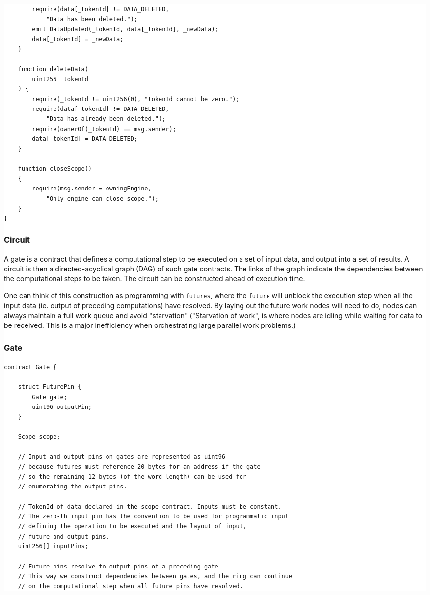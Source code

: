 ```solidity
        require(data[_tokenId] != DATA_DELETED,
            "Data has been deleted.");
        emit DataUpdated(_tokenId, data[_tokenId], _newData);
        data[_tokenId] = _newData;
    }
    
    function deleteData(
        uint256 _tokenId
    ) {
        require(_tokenId != uint256(0), "tokenId cannot be zero.");
        require(data[_tokenId] != DATA_DELETED,
            "Data has already been deleted.");
        require(ownerOf(_tokenId) == msg.sender);
        data[_tokenId] = DATA_DELETED;
    }
    
    function closeScope()
    {
        require(msg.sender = owningEngine,
            "Only engine can close scope.");
    }
}
```

### Circuit

A gate is a contract that defines a computational step to be executed on a set of input data, and output into a set of results. A circuit is then a directed-acyclical graph (DAG) of such gate contracts. The links of the graph indicate the dependencies between the computational steps to be taken. The circuit can be constructed ahead of execution time.

One can think of this construction as programming with `futures`, where the `future` will unblock the execution step when all the input data (ie. output of preceding computations) have resolved. By laying out the future work nodes will need to do, nodes can always maintain a full work queue and avoid "starvation" ("Starvation of work", is where nodes are idling while waiting for data to be received. This is a major inefficiency when orchestrating large parallel work problems.)

### Gate



```solidity
contract Gate {

    struct FuturePin {
        Gate gate;
        uint96 outputPin;
    }
    
    Scope scope;

    // Input and output pins on gates are represented as uint96
    // because futures must reference 20 bytes for an address if the gate
    // so the remaining 12 bytes (of the word length) can be used for
    // enumerating the output pins.

    // TokenId of data declared in the scope contract. Inputs must be constant.
    // The zero-th input pin has the convention to be used for programmatic input
    // defining the operation to be executed and the layout of input,
    // future and output pins.
    uint256[] inputPins;
    
    // Future pins resolve to output pins of a preceding gate.
    // This way we construct dependencies between gates, and the ring can continue
    // on the computational step when all future pins have resolved.
```